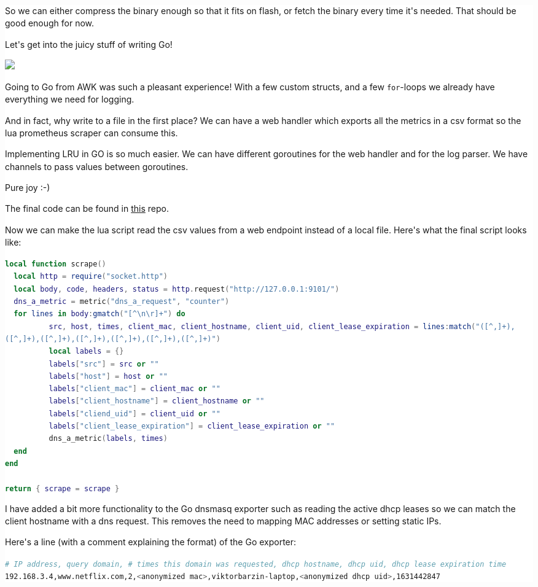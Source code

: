 So we can either compress the binary enough so that it fits on flash, or fetch the binary every time it's needed.
That should be good enough for now.

Let's get into the juicy stuff of writing Go!

![](/images/20-openwrt_and_dns-0-01-32-35.png)

Going to Go from AWK was such a pleasant experience!
With a few custom structs, and a few `for`-loops we already have everything we need for logging.

And in fact, why write to a file in the first place?
We can have a web handler which exports all the metrics in a csv format so the lua prometheus scraper can consume this.

Implementing LRU in GO is so much easier.
We can have different goroutines for the web handler and for the log parser.
We have channels to pass values between goroutines.

Pure joy :-)

The final code can be found in [this](https://github.com/ViktorBarzin/openwrt_dnsmasq_exporter/) repo.

Now we can make the lua script read the csv values from a web endpoint instead of a local file.
Here's what the final script looks like:

```lua
local function scrape()
  local http = require("socket.http")
  local body, code, headers, status = http.request("http://127.0.0.1:9101/")
  dns_a_metric = metric("dns_a_request", "counter")
  for lines in body:gmatch("[^\n\r]+") do
          src, host, times, client_mac, client_hostname, client_uid, client_lease_expiration = lines:match("([^,]+),([^,]+),([^,]+),([^,]+),([^,]+),([^,]+),([^,]+)")
          local labels = {}
          labels["src"] = src or ""
          labels["host"] = host or ""
          labels["client_mac"] = client_mac or ""
          labels["client_hostname"] = client_hostname or ""
          labels["cliend_uid"] = client_uid or ""
          labels["client_lease_expiration"] = client_lease_expiration or ""
          dns_a_metric(labels, times)
  end
end

return { scrape = scrape }
```

I have added a bit more functionality to the Go dnsmasq exporter such as reading the active dhcp leases so we can match the client hostname with a dns request.
This removes the need to mapping MAC addresses or setting static IPs.

Here's a line (with a comment explaining the format) of the Go exporter:

```bash
# IP address, query domain, # times this domain was requested, dhcp hostname, dhcp uid, dhcp lease expiration time
192.168.3.4,www.netflix.com,2,<anonymized mac>,viktorbarzin-laptop,<anonymized dhcp uid>,1631442847

```
